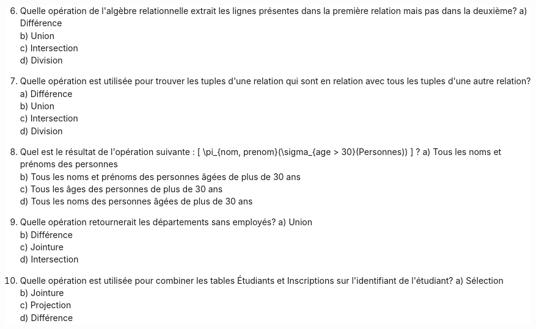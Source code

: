 6. Quelle opération de l'algèbre relationnelle extrait les lignes présentes dans la première relation mais pas dans la deuxième?
   a) Différence  
   b) Union  
   c) Intersection  
   d) Division  

7. Quelle opération est utilisée pour trouver les tuples d'une relation qui sont en relation avec tous les tuples d'une autre relation?
   a) Différence  
   b) Union  
   c) Intersection  
   d) Division  

8. Quel est le résultat de l'opération suivante : \[ \pi_{nom, prenom}(\sigma_{age > 30}(Personnes)) \] ?
   a) Tous les noms et prénoms des personnes  
   b) Tous les noms et prénoms des personnes âgées de plus de 30 ans  
   c) Tous les âges des personnes de plus de 30 ans  
   d) Tous les noms des personnes âgées de plus de 30 ans  

9. Quelle opération retournerait les départements sans employés?
   a) Union  
   b) Différence  
   c) Jointure  
   d) Intersection  

10. Quelle opération est utilisée pour combiner les tables Étudiants et Inscriptions sur l'identifiant de l'étudiant?
    a) Sélection  
    b) Jointure  
    c) Projection  
    d) Différence